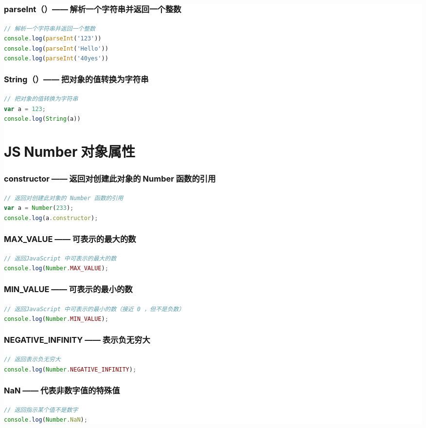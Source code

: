 ### parseInt（）—— 解析一个字符串并返回一个整数

```js
// 解析一个字符串并返回一个整数
console.log(parseInt('123'))
console.log(parseInt('Hello'))
console.log(parseInt('40yes'))
```

### String（）—— 把对象的值转换为字符串

```js
// 把对象的值转换为字符串
var a = 123;
console.log(String(a))
```

# JS Number 对象属性

### constructor —— 返回对创建此对象的 Number 函数的引用

```js
// 返回对创建此对象的 Number 函数的引用
var a = Number(233);
console.log(a.constructor);
```

### MAX_VALUE —— 可表示的最大的数

```js
// 返回JavaScript 中可表示的最大的数
console.log(Number.MAX_VALUE);
```

### MIN_VALUE —— 可表示的最小的数

```js
// 返回JavaScript 中可表示的最小的数（接近 0 ，但不是负数）
console.log(Number.MIN_VALUE);
```

### NEGATIVE_INFINITY —— 表示负无穷大

```js
// 返回表示负无穷大
console.log(Number.NEGATIVE_INFINITY);
```

### NaN —— 代表非数字值的特殊值

```js
// 返回指示某个值不是数字
console.log(Number.NaN);
```
